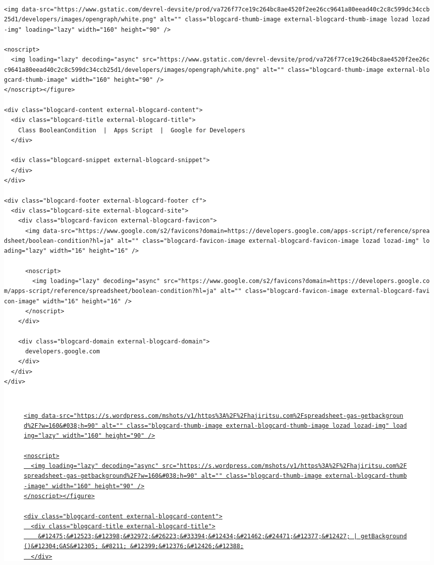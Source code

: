     <img data-src="https://www.gstatic.com/devrel-devsite/prod/va726f77ce19c264bc8ae4520f2ee26cc9641a80eead40c2c8c599dc34ccb25d1/developers/images/opengraph/white.png" alt="" class="blogcard-thumb-image external-blogcard-thumb-image lozad lozad-img" loading="lazy" width="160" height="90" />
    
    <noscript>
      <img loading="lazy" decoding="async" src="https://www.gstatic.com/devrel-devsite/prod/va726f77ce19c264bc8ae4520f2ee26cc9641a80eead40c2c8c599dc34ccb25d1/developers/images/opengraph/white.png" alt="" class="blogcard-thumb-image external-blogcard-thumb-image" width="160" height="90" />
    </noscript></figure>
    
    <div class="blogcard-content external-blogcard-content">
      <div class="blogcard-title external-blogcard-title">
        Class BooleanCondition  |  Apps Script  |  Google for Developers
      </div>
      
      <div class="blogcard-snippet external-blogcard-snippet">
      </div>
    </div>
    
    <div class="blogcard-footer external-blogcard-footer cf">
      <div class="blogcard-site external-blogcard-site">
        <div class="blogcard-favicon external-blogcard-favicon">
          <img data-src="https://www.google.com/s2/favicons?domain=https://developers.google.com/apps-script/reference/spreadsheet/boolean-condition?hl=ja" alt="" class="blogcard-favicon-image external-blogcard-favicon-image lozad lozad-img" loading="lazy" width="16" height="16" />
          
          <noscript>
            <img loading="lazy" decoding="async" src="https://www.google.com/s2/favicons?domain=https://developers.google.com/apps-script/reference/spreadsheet/boolean-condition?hl=ja" alt="" class="blogcard-favicon-image external-blogcard-favicon-image" width="16" height="16" />
          </noscript>
        </div>
        
        <div class="blogcard-domain external-blogcard-domain">
          developers.google.com
        </div>
      </div>
    </div>
  </div></a> 
  
  <br /> <a rel="noopener" href="https://hajiritsu.com/spreadsheet-gas-getbackground/" title="&#12475;&#12523;&#12398;&#32972;&#26223;&#33394;&#12434;&#21462;&#24471;&#12377;&#12427; | getBackground()&#12304;GAS&#12305; &#8211; &#12399;&#12376;&#12426;&#12388;" class="blogcard-wrap external-blogcard-wrap a-wrap cf" target="_blank">
  
  <div class="blogcard external-blogcard eb-left cf">
    <div class="blogcard-label external-blogcard-label">
      <span class="fa"></span>
    </div><figure class="blogcard-thumbnail external-blogcard-thumbnail">
    
    <img data-src="https://s.wordpress.com/mshots/v1/https%3A%2F%2Fhajiritsu.com%2Fspreadsheet-gas-getbackground%2F?w=160&#038;h=90" alt="" class="blogcard-thumb-image external-blogcard-thumb-image lozad lozad-img" loading="lazy" width="160" height="90" />
    
    <noscript>
      <img loading="lazy" decoding="async" src="https://s.wordpress.com/mshots/v1/https%3A%2F%2Fhajiritsu.com%2Fspreadsheet-gas-getbackground%2F?w=160&#038;h=90" alt="" class="blogcard-thumb-image external-blogcard-thumb-image" width="160" height="90" />
    </noscript></figure>
    
    <div class="blogcard-content external-blogcard-content">
      <div class="blogcard-title external-blogcard-title">
        &#12475;&#12523;&#12398;&#32972;&#26223;&#33394;&#12434;&#21462;&#24471;&#12377;&#12427; | getBackground()&#12304;GAS&#12305; &#8211; &#12399;&#12376;&#12426;&#12388;
      </div>
      